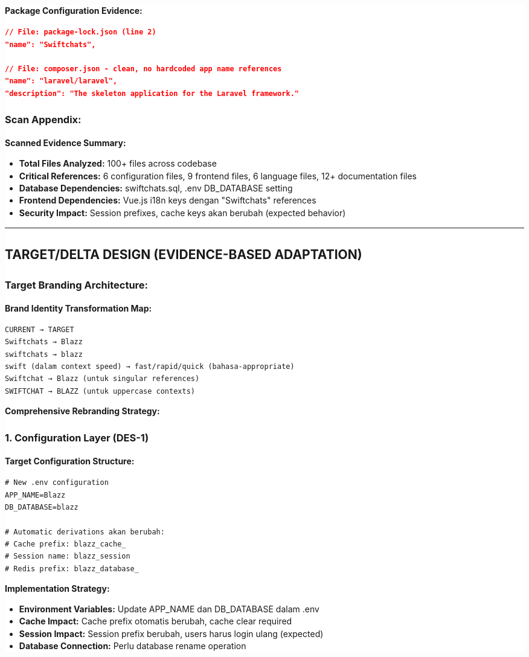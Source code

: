 **Package Configuration Evidence:**
```json
// File: package-lock.json (line 2)
"name": "Swiftchats",

// File: composer.json - clean, no hardcoded app name references
"name": "laravel/laravel",
"description": "The skeleton application for the Laravel framework."
```

### **Scan Appendix:**
**Scanned Evidence Summary:**
- **Total Files Analyzed:** 100+ files across codebase
- **Critical References:** 6 configuration files, 9 frontend files, 6 language files, 12+ documentation files
- **Database Dependencies:** swiftchats.sql, .env DB_DATABASE setting
- **Frontend Dependencies:** Vue.js i18n keys dengan "Swiftchats" references
- **Security Impact:** Session prefixes, cache keys akan berubah (expected behavior)

---

## TARGET/DELTA DESIGN (EVIDENCE-BASED ADAPTATION)

### **Target Branding Architecture:**

**Brand Identity Transformation Map:**
```
CURRENT → TARGET
Swiftchats → Blazz
swiftchats → blazz  
swift (dalam context speed) → fast/rapid/quick (bahasa-appropriate)
Swiftchat → Blazz (untuk singular references)
SWIFTCHAT → BLAZZ (untuk uppercase contexts)
```

**Comprehensive Rebranding Strategy:**

### **1. Configuration Layer (DES-1)**
**Target Configuration Structure:**
```env
# New .env configuration
APP_NAME=Blazz
DB_DATABASE=blazz

# Automatic derivations akan berubah:
# Cache prefix: blazz_cache_
# Session name: blazz_session  
# Redis prefix: blazz_database_
```

**Implementation Strategy:**
- **Environment Variables:** Update APP_NAME dan DB_DATABASE dalam .env
- **Cache Impact:** Cache prefix otomatis berubah, cache clear required
- **Session Impact:** Session prefix berubah, users harus login ulang (expected)
- **Database Connection:** Perlu database rename operation
